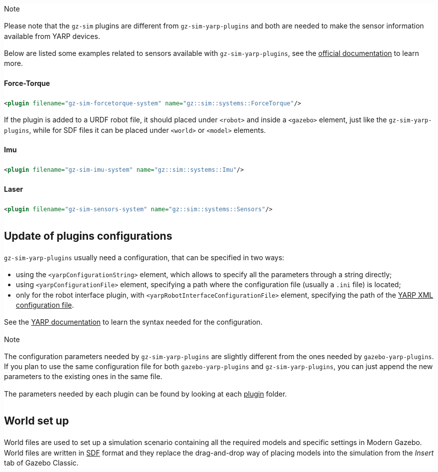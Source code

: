 > [!NOTE]  
> Please note that the `gz-sim` plugins are different from `gz-sim-yarp-plugins` and both are needed to make the sensor information available from YARP devices.

Below are listed some examples related to sensors available with `gz-sim-yarp-plugins`, see the [official documentation](https://gazebosim.org/docs/harmonic/sensors) to learn more.

#### Force-Torque

```xml
<plugin filename="gz-sim-forcetorque-system" name="gz::sim::systems::ForceTorque"/>
```

If the plugin is added to a URDF robot file, it should placed under `<robot>` and inside a `<gazebo>` element, just like the `gz-sim-yarp-plugins`, while for SDF files it can be placed under `<world>` or `<model>` elements.

#### Imu

```xml
<plugin filename="gz-sim-imu-system" name="gz::sim::systems::Imu"/>
```

#### Laser

```xml
<plugin filename="gz-sim-sensors-system" name="gz::sim::systems::Sensors"/>
```

## Update of plugins configurations

`gz-sim-yarp-plugins` usually need a configuration, that can be specified in two ways:

- using the `<yarpConfigurationString>` element, which allows to specify all the parameters through a string directly;
- using `<yarpConfigurationFile>` element, specifying a path where the configuration file (usually a `.ini` file) is located;
- only for the robot interface plugin, with `<yarpRobotInterfaceConfigurationFile>` element, specifying the path of the [YARP XML configuration file](https://www.yarp.it/latest/group__yarp__robotinterface__xml__config__files.html).

See the [YARP documentation](https://www.yarp.it/latest/yarp_config_files.html) to learn the syntax needed for the configuration.

> [!NOTE]  
> The configuration parameters needed by `gz-sim-yarp-plugins` are slightly different from the ones needed by `gazebo-yarp-plugins`.
> If you plan to use the same configuration file for both `gazebo-yarp-plugins` and `gz-sim-yarp-plugins`, you can just append the new parameters to the existing ones in the same file.

The parameters needed by each plugin can be found by looking at each [plugin](../plugins/) folder.

## World set up

World files are used to set up a simulation scenario containing all the required models and specific settings in Modern Gazebo. World files are written in [SDF](http://sdformat.org/) format and they replace the drag-and-drop way of placing models into the simulation from the _Insert_ tab of Gazebo Classic.

